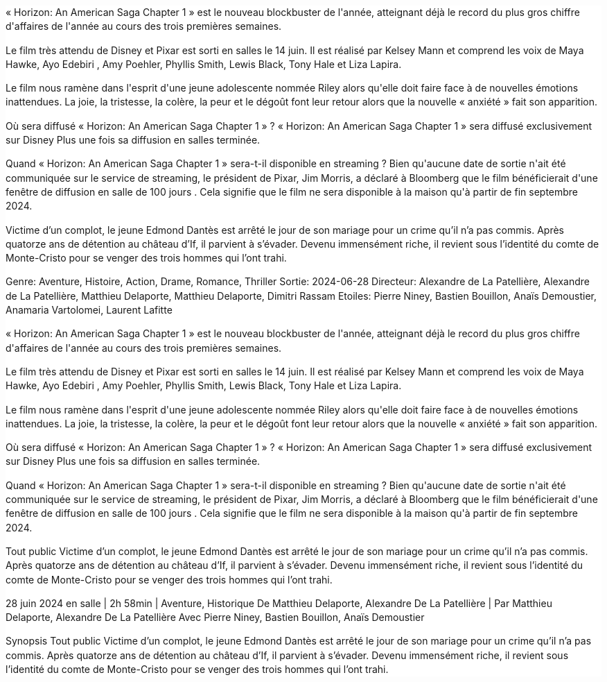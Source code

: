 « Horizon: An American Saga Chapter 1 » est le nouveau blockbuster de l'année, atteignant déjà le record du plus gros chiffre d'affaires de l'année au cours des trois premières semaines.

Le film très attendu de Disney et Pixar est sorti en salles le 14 juin. Il est réalisé par Kelsey Mann et comprend les voix de Maya Hawke, Ayo Edebiri , Amy Poehler, Phyllis Smith, Lewis Black, Tony Hale et Liza Lapira.

Le film nous ramène dans l'esprit d'une jeune adolescente nommée Riley alors qu'elle doit faire face à de nouvelles émotions inattendues. La joie, la tristesse, la colère, la peur et le dégoût font leur retour alors que la nouvelle « anxiété » fait son apparition.

Où sera diffusé « Horizon: An American Saga Chapter 1 » ? « Horizon: An American Saga Chapter 1 » sera diffusé exclusivement sur Disney Plus une fois sa diffusion en salles terminée.

Quand « Horizon: An American Saga Chapter 1 » sera-t-il disponible en streaming ? Bien qu'aucune date de sortie n'ait été communiquée sur le service de streaming, le président de Pixar, Jim Morris, a déclaré à Bloomberg que le film bénéficierait d'une fenêtre de diffusion en salle de 100 jours . Cela signifie que le film ne sera disponible à la maison qu'à partir de fin septembre 2024.

Victime d’un complot, le jeune Edmond Dantès est arrêté le jour de son mariage pour un crime qu’il n’a pas commis. Après quatorze ans de détention au château d’If, il parvient à s’évader. Devenu immensément riche, il revient sous l’identité du comte de Monte-Cristo pour se venger des trois hommes qui l’ont trahi.

Genre: Aventure, Histoire, Action, Drame, Romance, Thriller Sortie: 2024-06-28 Directeur: Alexandre de La Patellière, Alexandre de La Patellière, Matthieu Delaporte, Matthieu Delaporte, Dimitri Rassam Etoiles: Pierre Niney, Bastien Bouillon, Anaïs Demoustier, Anamaria Vartolomei, Laurent Lafitte

« Horizon: An American Saga Chapter 1 » est le nouveau blockbuster de l'année, atteignant déjà le record du plus gros chiffre d'affaires de l'année au cours des trois premières semaines.

Le film très attendu de Disney et Pixar est sorti en salles le 14 juin. Il est réalisé par Kelsey Mann et comprend les voix de Maya Hawke, Ayo Edebiri , Amy Poehler, Phyllis Smith, Lewis Black, Tony Hale et Liza Lapira.

Le film nous ramène dans l'esprit d'une jeune adolescente nommée Riley alors qu'elle doit faire face à de nouvelles émotions inattendues. La joie, la tristesse, la colère, la peur et le dégoût font leur retour alors que la nouvelle « anxiété » fait son apparition.

Où sera diffusé « Horizon: An American Saga Chapter 1 » ? « Horizon: An American Saga Chapter 1 » sera diffusé exclusivement sur Disney Plus une fois sa diffusion en salles terminée.

Quand « Horizon: An American Saga Chapter 1 » sera-t-il disponible en streaming ? Bien qu'aucune date de sortie n'ait été communiquée sur le service de streaming, le président de Pixar, Jim Morris, a déclaré à Bloomberg que le film bénéficierait d'une fenêtre de diffusion en salle de 100 jours . Cela signifie que le film ne sera disponible à la maison qu'à partir de fin septembre 2024.

Tout public Victime d’un complot, le jeune Edmond Dantès est arrêté le jour de son mariage pour un crime qu’il n’a pas commis. Après quatorze ans de détention au château d’If, il parvient à s’évader. Devenu immensément riche, il revient sous l’identité du comte de Monte-Cristo pour se venger des trois hommes qui l’ont trahi.

28 juin 2024 en salle | 2h 58min | Aventure, Historique De Matthieu Delaporte, Alexandre De La Patellière | Par Matthieu Delaporte, Alexandre De La Patellière Avec Pierre Niney, Bastien Bouillon, Anaïs Demoustier

Synopsis Tout public Victime d’un complot, le jeune Edmond Dantès est arrêté le jour de son mariage pour un crime qu’il n’a pas commis. Après quatorze ans de détention au château d’If, il parvient à s’évader. Devenu immensément riche, il revient sous l’identité du comte de Monte-Cristo pour se venger des trois hommes qui l’ont trahi.
